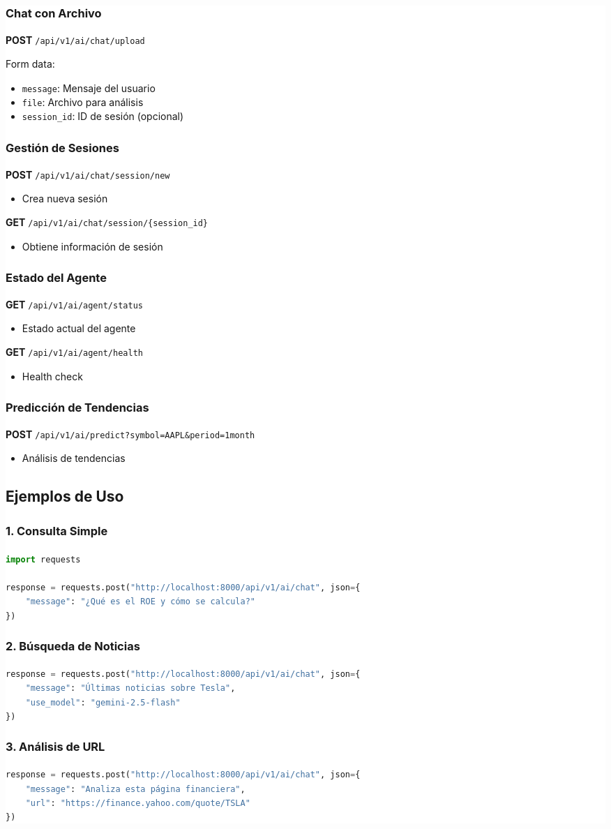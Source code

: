 ### Chat con Archivo

**POST** `/api/v1/ai/chat/upload`

Form data:
- `message`: Mensaje del usuario
- `file`: Archivo para análisis
- `session_id`: ID de sesión (opcional)

### Gestión de Sesiones

**POST** `/api/v1/ai/chat/session/new`
- Crea nueva sesión

**GET** `/api/v1/ai/chat/session/{session_id}`
- Obtiene información de sesión

### Estado del Agente

**GET** `/api/v1/ai/agent/status`
- Estado actual del agente

**GET** `/api/v1/ai/agent/health`
- Health check

### Predicción de Tendencias

**POST** `/api/v1/ai/predict?symbol=AAPL&period=1month`
- Análisis de tendencias

## Ejemplos de Uso

### 1. Consulta Simple

```python
import requests

response = requests.post("http://localhost:8000/api/v1/ai/chat", json={
    "message": "¿Qué es el ROE y cómo se calcula?"
})
```

### 2. Búsqueda de Noticias

```python
response = requests.post("http://localhost:8000/api/v1/ai/chat", json={
    "message": "Últimas noticias sobre Tesla",
    "use_model": "gemini-2.5-flash"
})
```

### 3. Análisis de URL

```python
response = requests.post("http://localhost:8000/api/v1/ai/chat", json={
    "message": "Analiza esta página financiera",
    "url": "https://finance.yahoo.com/quote/TSLA"
})
```
